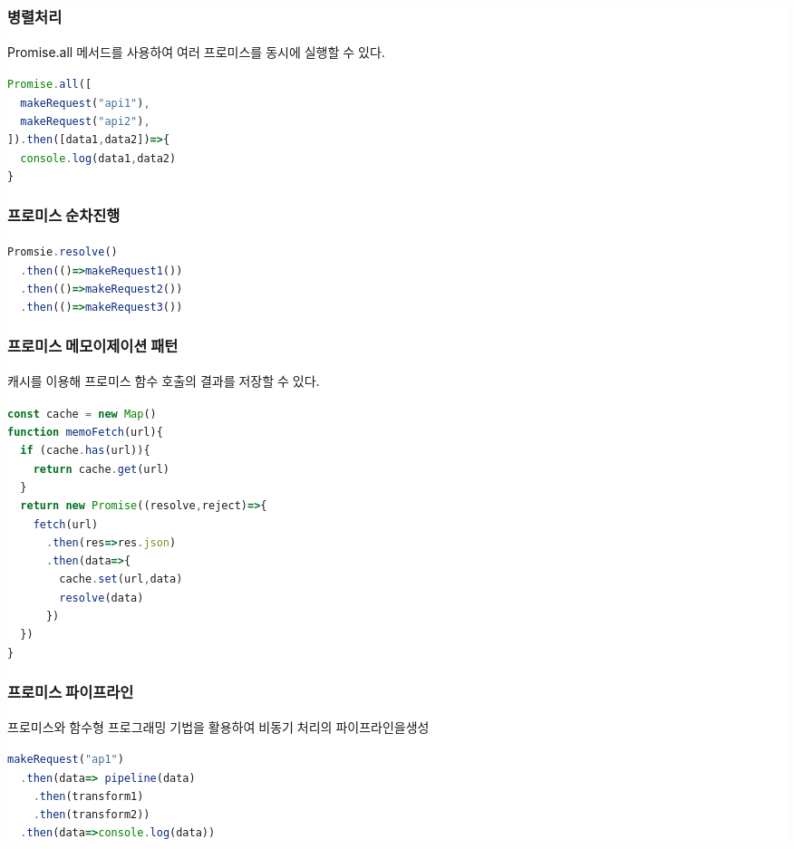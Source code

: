 
### 병렬처리 
Promise.all 메서드를 사용하여 여러 프로미스를 동시에 실행할 수 있다.

```js
Promise.all([
  makeRequest("api1"),
  makeRequest("api2"),
]).then([data1,data2])=>{
  console.log(data1,data2)
}
```

### 프로미스 순차진행

```js
Promsie.resolve()
  .then(()=>makeRequest1())
  .then(()=>makeRequest2())
  .then(()=>makeRequest3())
```

### 프로미스 메모이제이션  패턴
캐시를 이용해 프로미스 함수 호출의 결과를 저장할 수 있다. 

```js
const cache = new Map()
function memoFetch(url){
  if (cache.has(url)){
    return cache.get(url)
  }
  return new Promise((resolve,reject)=>{
    fetch(url)
      .then(res=>res.json)
      .then(data=>{
        cache.set(url,data)
        resolve(data)
      })
  })
}

```


### 프로미스 파이프라인 
프로미스와 함수형 프로그래밍 기법을 활용하여 비동기 처리의 파이프라인을생성 
```js
makeRequest("ap1")
  .then(data=> pipeline(data)
    .then(transform1)
    .then(transform2))
  .then(data=>console.log(data))
```
